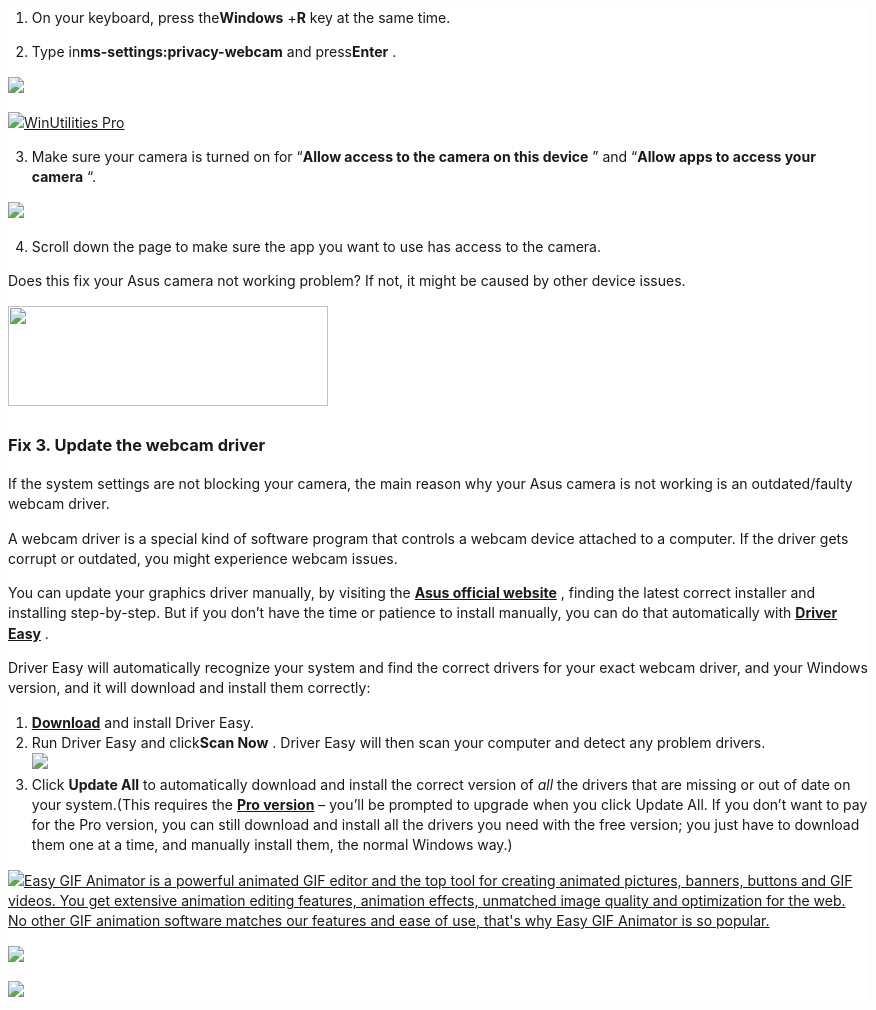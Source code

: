  1) On your keyboard, press the**Windows** +**R** key at the same time.

 2) Type in**ms-settings:privacy-webcam** and press**Enter** .

![](https://images.drivereasy.com/wp-content/uploads/2021/11/privacy.jpg)


<a href="https://secure.2checkout.com/order/checkout.php?PRODS=4665597&QTY=1&AFFILIATE=108875&CART=1"><img src="https://www.pcclean.io/wp-content/uploads/2018/03/winutilities-box-130521.png" border="0">WinUtilities Pro</a>

 3) Make sure your camera is turned on for “**Allow access to the camera on this device** ” and “**Allow apps to access your camera** “.

![](https://images.drivereasy.com/wp-content/uploads/2021/11/camera.jpg)

 4) Scroll down the page to make sure the app you want to use has access to the camera.

 Does this fix your Asus camera not working problem? If not, it might be caused by other device issues.


<a href="https://proteahair.pxf.io/c/5597632/1983634/23621" target="_top" id="1983634"><img src="//a.impactradius-go.com/display-ad/23621-1983634" border="0" alt="" width="320" height="100"/></a><img height="0" width="0" src="https://imp.pxf.io/i/5597632/1983634/23621" style="position:absolute;visibility:hidden;" border="0" />

### Fix 3\. Update the webcam driver

 If the system settings are not blocking your camera, the main reason why your Asus camera is not working is an outdated/faulty webcam driver.

 A webcam driver is a special kind of software program that controls a webcam device attached to a computer. If the driver gets corrupt or outdated, you might experience webcam issues.

 You can update your graphics driver manually, by visiting the **[Asus official website](https://www.asus.com)**  , finding the latest correct installer and installing step-by-step. But if you don’t have the time or patience to install manually, you can do that automatically with **[Driver Easy](https://tools.techidaily.com/drivereasy/download/)**  .

 Driver Easy will automatically recognize your system and find the correct drivers for your exact webcam driver, and your Windows version, and it will download and install them correctly:

1. **[Download](https://tools.techidaily.com/drivereasy/download/)**  and install Driver Easy.
2. Run Driver Easy and click**Scan Now** . Driver Easy will then scan your computer and detect any problem drivers.  
![](https://images.drivereasy.com/wp-content/uploads/2021/05/scan-now.jpg)
3. Click **Update All** to automatically download and install the correct version of _all_ the drivers that are missing or out of date on your system.(This requires the **[Pro version](https://tools.techidaily.com/drivereasy/download/)** [](https://tools.techidaily.com/drivereasy/download/) – you’ll be prompted to upgrade when you click Update All. If you don’t want to pay for the Pro version, you can still download and install all the drivers you need with the free version; you just have to download them one at a time, and manually install them, the normal Windows way.)  

<a href="https://secure.2checkout.com/order/checkout.php?PRODS=174416&QTY=1&AFFILIATE=108875&CART=1"><img src="https://www.easygifanimator.net/images/gif-animator.png" border="0">Easy GIF Animator is a powerful animated GIF editor and the top tool for creating animated pictures, banners, buttons and GIF videos. You get extensive animation editing features, animation effects, unmatched image quality and optimization for the web. No other GIF animation software matches our features and ease of use, that's why Easy GIF Animator is so popular.</a>

![](https://images.drivereasy.com/wp-content/uploads/2021/04/update-webcam-driver-driver-easy.jpg)


<a href="https://store.absolute.com/order/checkout.php?PRODS=4601998&QTY=1&AFFILIATE=108875&CART=1"><img src="https://secure.avangate.com/images/merchant/ef70e26a0b5da778eda3f48014d087cd/728x90_larger-shield.jpg" border="0"></a>
